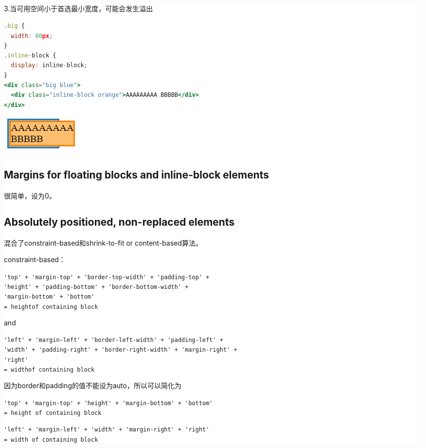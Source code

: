 3.当可用空间小于首选最小宽度，可能会发生溢出

```jsx
.big {
  width: 80px;
}
.inline-block {
  display: inline-block;
}
<div class="big blue">
  <div class="inline-block orange">AAAAAAAAA BBBBB</div>
</div>
```

![Untitled](./images/3.png)

## Margins for floating blocks and inline-block elements

很简单，设为0。

## Absolutely positioned, non-replaced elements

混合了constraint-based和shrink-to-fit or content-based算法。

constraint-based：

```
'top' + 'margin-top' + 'border-top-width' + 'padding-top' +
'height' + 'padding-bottom' + 'border-bottom-width' +
'margin-bottom' + 'bottom'
= heightof containing block
```

and

```
'left' + 'margin-left' + 'border-left-width' + 'padding-left' +
'width' + 'padding-right' + 'border-right-width' + 'margin-right' +
'right'
= widthof containing block
```

因为border和padding的值不能设为auto，所以可以简化为

```
'top' + 'margin-top' + 'height' + 'margin-bottom' + 'bottom'
= height of containing block
```

```
'left' + 'margin-left' + 'width' + 'margin-right' + 'right'
= width of containing block
```
